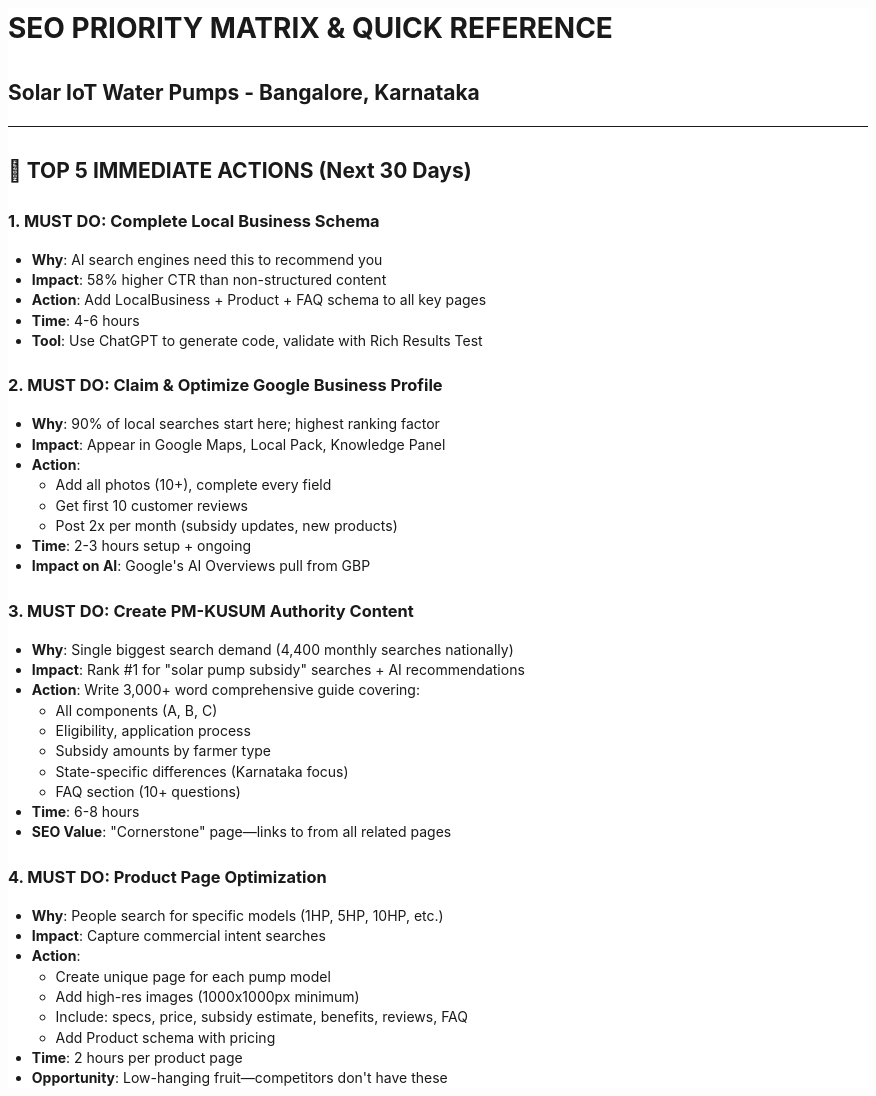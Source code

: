 # SEO PRIORITY MATRIX & QUICK REFERENCE
## Solar IoT Water Pumps - Bangalore, Karnataka

---

## 🎯 TOP 5 IMMEDIATE ACTIONS (Next 30 Days)

### 1. **MUST DO: Complete Local Business Schema**
- **Why**: AI search engines need this to recommend you
- **Impact**: 58% higher CTR than non-structured content
- **Action**: Add LocalBusiness + Product + FAQ schema to all key pages
- **Time**: 4-6 hours
- **Tool**: Use ChatGPT to generate code, validate with Rich Results Test

### 2. **MUST DO: Claim & Optimize Google Business Profile**
- **Why**: 90% of local searches start here; highest ranking factor
- **Impact**: Appear in Google Maps, Local Pack, Knowledge Panel
- **Action**: 
  - Add all photos (10+), complete every field
  - Get first 10 customer reviews
  - Post 2x per month (subsidy updates, new products)
- **Time**: 2-3 hours setup + ongoing
- **Impact on AI**: Google's AI Overviews pull from GBP

### 3. **MUST DO: Create PM-KUSUM Authority Content** 
- **Why**: Single biggest search demand (4,400 monthly searches nationally)
- **Impact**: Rank #1 for "solar pump subsidy" searches + AI recommendations
- **Action**: Write 3,000+ word comprehensive guide covering:
  - All components (A, B, C)
  - Eligibility, application process
  - Subsidy amounts by farmer type
  - State-specific differences (Karnataka focus)
  - FAQ section (10+ questions)
- **Time**: 6-8 hours
- **SEO Value**: "Cornerstone" page—links to from all related pages

### 4. **MUST DO: Product Page Optimization**
- **Why**: People search for specific models (1HP, 5HP, 10HP, etc.)
- **Impact**: Capture commercial intent searches
- **Action**: 
  - Create unique page for each pump model
  - Add high-res images (1000x1000px minimum)
  - Include: specs, price, subsidy estimate, benefits, reviews, FAQ
  - Add Product schema with pricing
- **Time**: 2 hours per product page
- **Opportunity**: Low-hanging fruit—competitors don't have these
